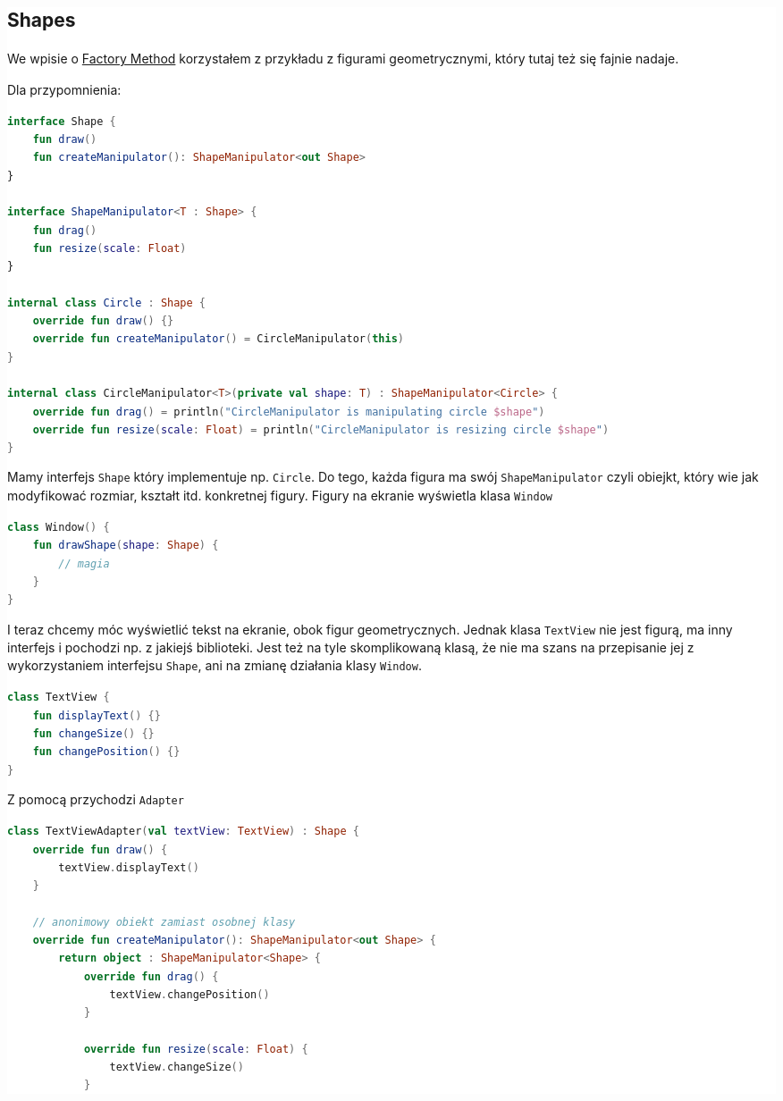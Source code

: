 ## Shapes
We wpisie o [Factory Method](https://asvid.github.io/pl/kotlin-factory-method) korzystałem z przykładu z figurami geometrycznymi, który tutaj też się fajnie nadaje.

Dla przypomnienia:
```kotlin
interface Shape {
    fun draw()
    fun createManipulator(): ShapeManipulator<out Shape>
}

interface ShapeManipulator<T : Shape> {
    fun drag()
    fun resize(scale: Float)
}

internal class Circle : Shape {
    override fun draw() {}
    override fun createManipulator() = CircleManipulator(this)
}

internal class CircleManipulator<T>(private val shape: T) : ShapeManipulator<Circle> {
    override fun drag() = println("CircleManipulator is manipulating circle $shape")
    override fun resize(scale: Float) = println("CircleManipulator is resizing circle $shape")
}
```
Mamy interfejs `Shape` który implementuje np. `Circle`. Do tego, każda figura ma swój `ShapeManipulator` czyli obiejkt, który wie jak modyfikować rozmiar, kształt itd. konkretnej figury.
Figury na ekranie wyświetla klasa `Window`
```kotlin
class Window() {
    fun drawShape(shape: Shape) {
		// magia
    }
}
```
I teraz chcemy móc wyświetlić tekst na ekranie, obok figur geometrycznych. Jednak klasa `TextView` nie jest figurą, ma inny interfejs i pochodzi np. z jakiejś biblioteki. Jest też na tyle skomplikowaną klasą, że nie ma szans na przepisanie jej z wykorzystaniem interfejsu `Shape`, ani na zmianę działania klasy `Window`.
```kotlin
class TextView {
    fun displayText() {}
    fun changeSize() {}
    fun changePosition() {}
}
```
Z pomocą przychodzi `Adapter`
```kotlin
class TextViewAdapter(val textView: TextView) : Shape {
    override fun draw() {
        textView.displayText()
    }
	
	// anonimowy obiekt zamiast osobnej klasy
    override fun createManipulator(): ShapeManipulator<out Shape> {
        return object : ShapeManipulator<Shape> {
            override fun drag() {
                textView.changePosition()
            }

            override fun resize(scale: Float) {
                textView.changeSize()
            }
```